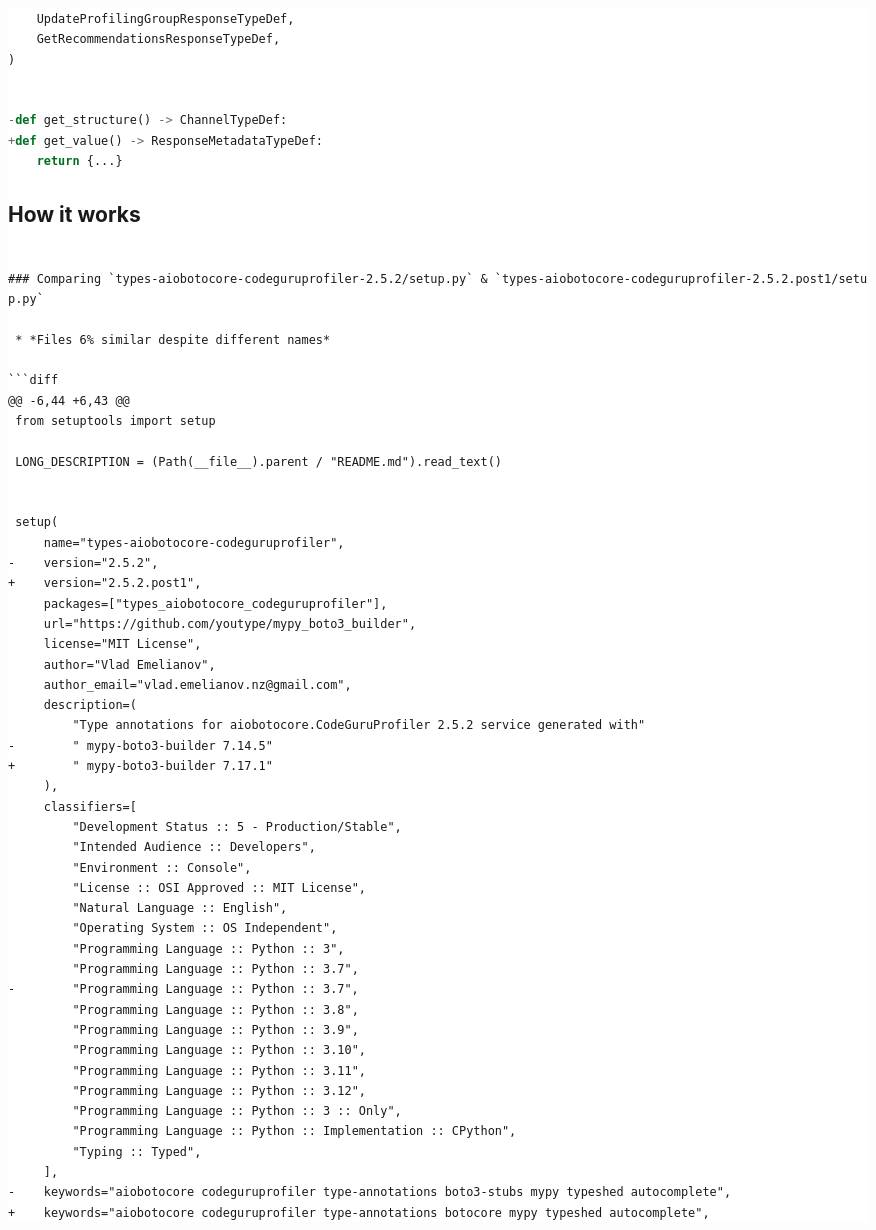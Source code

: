  ```python
     UpdateProfilingGroupResponseTypeDef,
     GetRecommendationsResponseTypeDef,
 )
 
 
-def get_structure() -> ChannelTypeDef:
+def get_value() -> ResponseMetadataTypeDef:
     return {...}
 ```
 
 <a id="how-it-works"></a>
 
 ## How it works
```

### Comparing `types-aiobotocore-codeguruprofiler-2.5.2/setup.py` & `types-aiobotocore-codeguruprofiler-2.5.2.post1/setup.py`

 * *Files 6% similar despite different names*

```diff
@@ -6,44 +6,43 @@
 from setuptools import setup
 
 LONG_DESCRIPTION = (Path(__file__).parent / "README.md").read_text()
 
 
 setup(
     name="types-aiobotocore-codeguruprofiler",
-    version="2.5.2",
+    version="2.5.2.post1",
     packages=["types_aiobotocore_codeguruprofiler"],
     url="https://github.com/youtype/mypy_boto3_builder",
     license="MIT License",
     author="Vlad Emelianov",
     author_email="vlad.emelianov.nz@gmail.com",
     description=(
         "Type annotations for aiobotocore.CodeGuruProfiler 2.5.2 service generated with"
-        " mypy-boto3-builder 7.14.5"
+        " mypy-boto3-builder 7.17.1"
     ),
     classifiers=[
         "Development Status :: 5 - Production/Stable",
         "Intended Audience :: Developers",
         "Environment :: Console",
         "License :: OSI Approved :: MIT License",
         "Natural Language :: English",
         "Operating System :: OS Independent",
         "Programming Language :: Python :: 3",
         "Programming Language :: Python :: 3.7",
-        "Programming Language :: Python :: 3.7",
         "Programming Language :: Python :: 3.8",
         "Programming Language :: Python :: 3.9",
         "Programming Language :: Python :: 3.10",
         "Programming Language :: Python :: 3.11",
         "Programming Language :: Python :: 3.12",
         "Programming Language :: Python :: 3 :: Only",
         "Programming Language :: Python :: Implementation :: CPython",
         "Typing :: Typed",
     ],
-    keywords="aiobotocore codeguruprofiler type-annotations boto3-stubs mypy typeshed autocomplete",
+    keywords="aiobotocore codeguruprofiler type-annotations botocore mypy typeshed autocomplete",
```